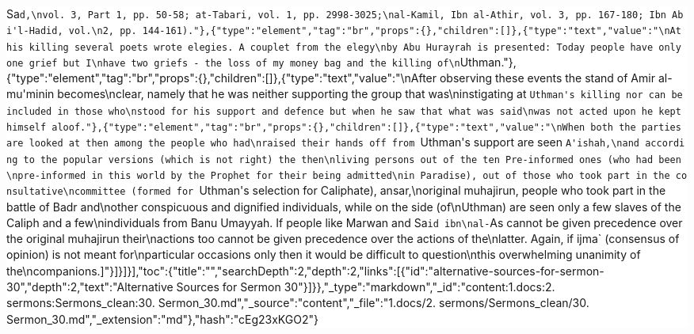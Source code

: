 Sa`d,\nvol. 3, Part 1, pp. 50-58; at-Tabari, vol. 1, pp. 2998-3025;\nal-Kamil, Ibn al-Athir, vol. 3, pp. 167-180; Ibn Abi'l-Hadid, vol.\n2, pp. 144-161)."},{"type":"element","tag":"br","props":{},"children":[]},{"type":"text","value":"\nAt his killing several poets wrote elegies. A couplet from the elegy\nby Abu Hurayrah is presented: Today people have only one grief but I\nhave two griefs - the loss of my money bag and the killing of\n`Uthman."},{"type":"element","tag":"br","props":{},"children":[]},{"type":"text","value":"\nAfter observing these events the stand of Amir al-mu'minin becomes\nclear, namely that he was neither supporting the group that was\ninstigating at `Uthman's killing nor can be included in those who\nstood for his support and defence but when he saw that what was said\nwas not acted upon he kept himself aloof."},{"type":"element","tag":"br","props":{},"children":[]},{"type":"text","value":"\nWhen both the parties are looked at then among the people who had\nraised their hands off from `Uthman's support are seen `A'ishah,\nand according to the popular versions (which is not right) the then\nliving persons out of the ten Pre-informed ones (who had been\npre-informed in this world by the Prophet for their being admitted\nin Paradise), out of those who took part in the consultative\ncommittee (formed for `Uthman's selection for Caliphate), ansar,\noriginal muhajirun, people who took part in the battle of Badr and\nother conspicuous and dignified individuals, while on the side (of\nUthman) are seen only a few slaves of the Caliph and a few\nindividuals from Banu Umayyah. If people like Marwan and Sa`id ibn\nal-`As cannot be given precedence over the original muhajirun their\nactions too cannot be given precedence over the actions of the\nlatter. Again, if ijma` (consensus of opinion) is not meant for\nparticular occasions only then it would be difficult to question\nthis overwhelming unanimity of the\ncompanions.]"}]}]}],"toc":{"title":"","searchDepth":2,"depth":2,"links":[{"id":"alternative-sources-for-sermon-30","depth":2,"text":"Alternative Sources for Sermon 30"}]}},"_type":"markdown","_id":"content:1.docs:2. sermons:Sermons_clean:30. Sermon_30.md","_source":"content","_file":"1.docs/2. sermons/Sermons_clean/30. Sermon_30.md","_extension":"md"},"hash":"cEg23xKGO2"}